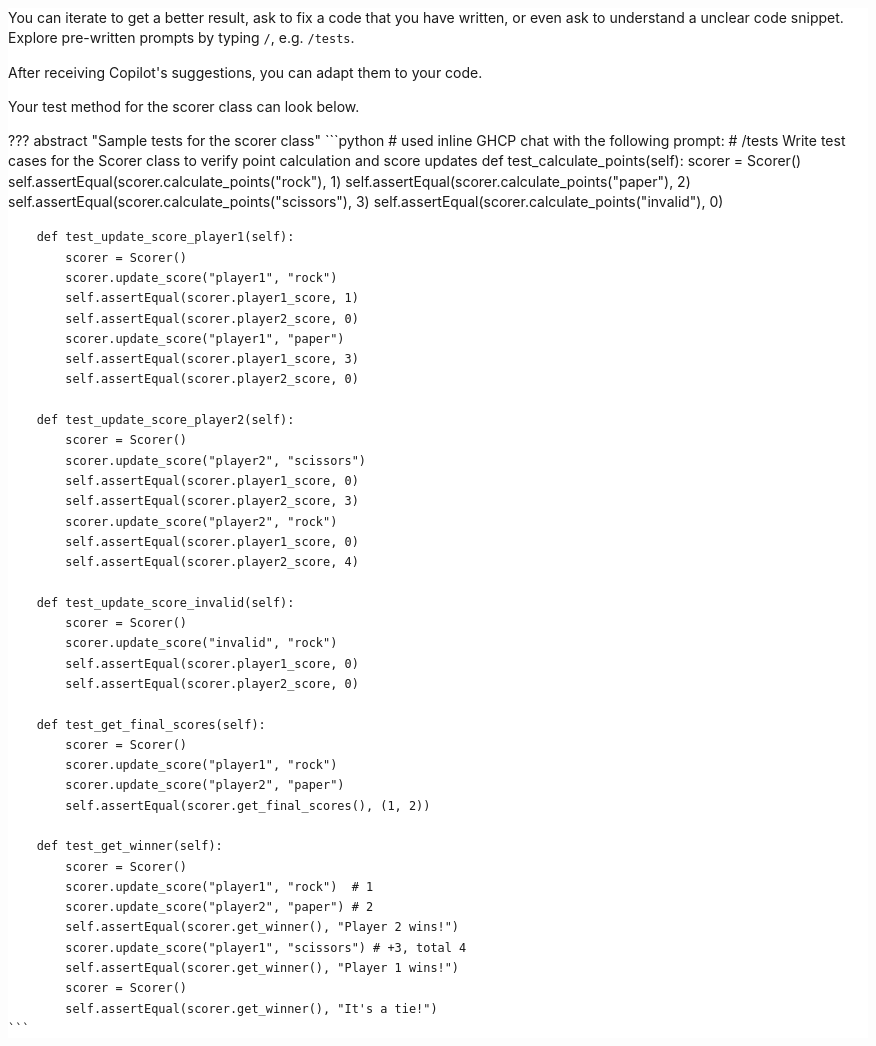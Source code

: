 You can iterate to get a better result, ask to fix a code that you have written, or even ask to understand a unclear code snippet. Explore pre-written prompts by typing ``/``, e.g. ``/tests``.

After receiving Copilot's suggestions, you can adapt them to your code. 

Your test method for the scorer class can look below.

??? abstract "Sample tests for the scorer class"
    ```python
    # used inline GHCP chat with the following prompt:
        # /tests Write test cases for the Scorer class to verify point calculation and score updates
        def test_calculate_points(self):
            scorer = Scorer()
            self.assertEqual(scorer.calculate_points("rock"), 1)
            self.assertEqual(scorer.calculate_points("paper"), 2)
            self.assertEqual(scorer.calculate_points("scissors"), 3)
            self.assertEqual(scorer.calculate_points("invalid"), 0)

        def test_update_score_player1(self):
            scorer = Scorer()
            scorer.update_score("player1", "rock")
            self.assertEqual(scorer.player1_score, 1)
            self.assertEqual(scorer.player2_score, 0)
            scorer.update_score("player1", "paper")
            self.assertEqual(scorer.player1_score, 3)
            self.assertEqual(scorer.player2_score, 0)

        def test_update_score_player2(self):
            scorer = Scorer()
            scorer.update_score("player2", "scissors")
            self.assertEqual(scorer.player1_score, 0)
            self.assertEqual(scorer.player2_score, 3)
            scorer.update_score("player2", "rock")
            self.assertEqual(scorer.player1_score, 0)
            self.assertEqual(scorer.player2_score, 4)

        def test_update_score_invalid(self):
            scorer = Scorer()
            scorer.update_score("invalid", "rock")
            self.assertEqual(scorer.player1_score, 0)
            self.assertEqual(scorer.player2_score, 0)

        def test_get_final_scores(self):
            scorer = Scorer()
            scorer.update_score("player1", "rock")
            scorer.update_score("player2", "paper")
            self.assertEqual(scorer.get_final_scores(), (1, 2))

        def test_get_winner(self):
            scorer = Scorer()
            scorer.update_score("player1", "rock")  # 1
            scorer.update_score("player2", "paper") # 2
            self.assertEqual(scorer.get_winner(), "Player 2 wins!")
            scorer.update_score("player1", "scissors") # +3, total 4
            self.assertEqual(scorer.get_winner(), "Player 1 wins!")
            scorer = Scorer()
            self.assertEqual(scorer.get_winner(), "It's a tie!")
    ```
